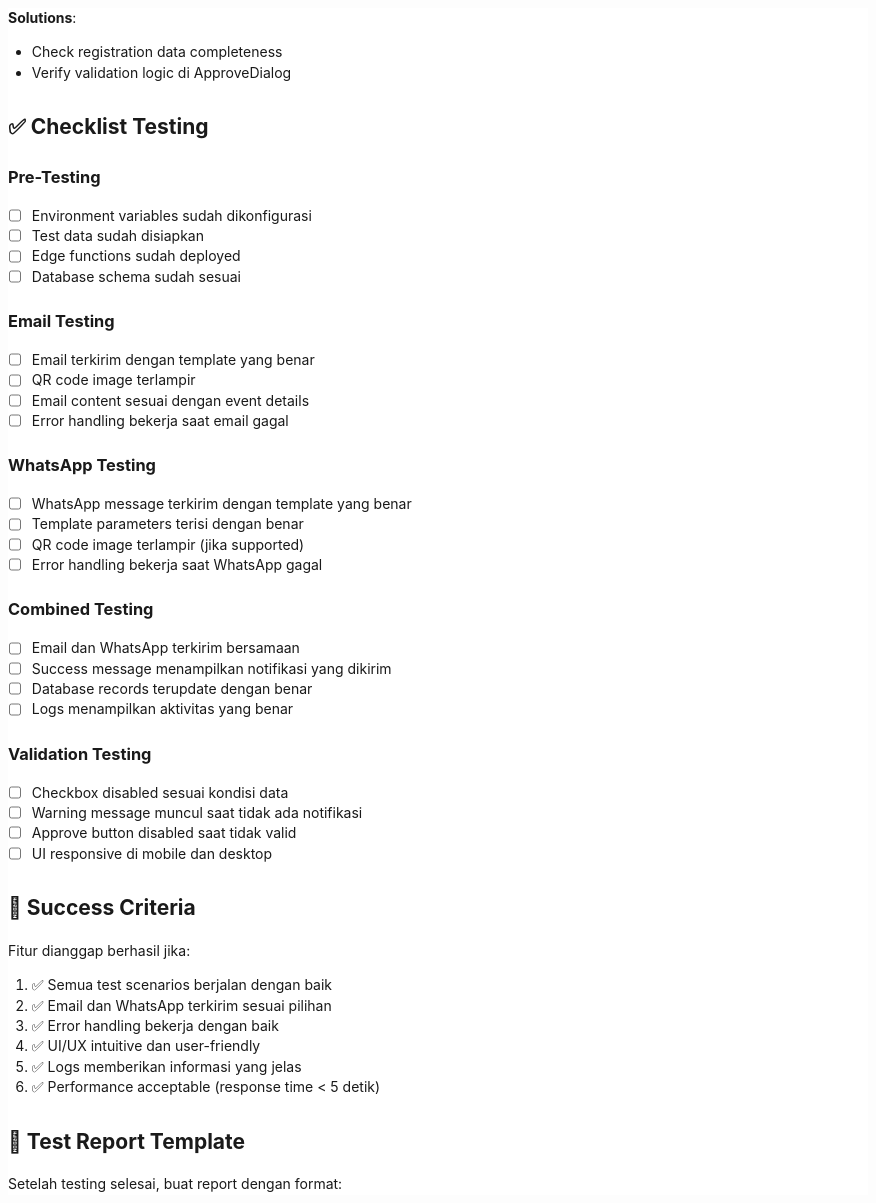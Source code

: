 **Solutions**:
- Check registration data completeness
- Verify validation logic di ApproveDialog

## ✅ Checklist Testing

### **Pre-Testing**
- [ ] Environment variables sudah dikonfigurasi
- [ ] Test data sudah disiapkan
- [ ] Edge functions sudah deployed
- [ ] Database schema sudah sesuai

### **Email Testing**
- [ ] Email terkirim dengan template yang benar
- [ ] QR code image terlampir
- [ ] Email content sesuai dengan event details
- [ ] Error handling bekerja saat email gagal

### **WhatsApp Testing**
- [ ] WhatsApp message terkirim dengan template yang benar
- [ ] Template parameters terisi dengan benar
- [ ] QR code image terlampir (jika supported)
- [ ] Error handling bekerja saat WhatsApp gagal

### **Combined Testing**
- [ ] Email dan WhatsApp terkirim bersamaan
- [ ] Success message menampilkan notifikasi yang dikirim
- [ ] Database records terupdate dengan benar
- [ ] Logs menampilkan aktivitas yang benar

### **Validation Testing**
- [ ] Checkbox disabled sesuai kondisi data
- [ ] Warning message muncul saat tidak ada notifikasi
- [ ] Approve button disabled saat tidak valid
- [ ] UI responsive di mobile dan desktop

## 🎉 Success Criteria

Fitur dianggap berhasil jika:
1. ✅ Semua test scenarios berjalan dengan baik
2. ✅ Email dan WhatsApp terkirim sesuai pilihan
3. ✅ Error handling bekerja dengan baik
4. ✅ UI/UX intuitive dan user-friendly
5. ✅ Logs memberikan informasi yang jelas
6. ✅ Performance acceptable (response time < 5 detik)

## 📝 Test Report Template

Setelah testing selesai, buat report dengan format:

